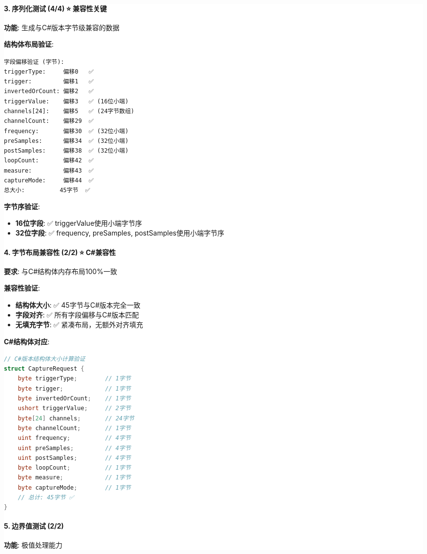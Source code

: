 #### 3. 序列化测试 (4/4) ⭐ **兼容性关键**
**功能**: 生成与C#版本字节级兼容的数据

**结构体布局验证**:
```
字段偏移验证 (字节):
triggerType:     偏移0   ✅
trigger:         偏移1   ✅  
invertedOrCount: 偏移2   ✅
triggerValue:    偏移3   ✅ (16位小端)
channels[24]:    偏移5   ✅ (24字节数组)
channelCount:    偏移29  ✅
frequency:       偏移30  ✅ (32位小端)
preSamples:      偏移34  ✅ (32位小端)
postSamples:     偏移38  ✅ (32位小端)  
loopCount:       偏移42  ✅
measure:         偏移43  ✅
captureMode:     偏移44  ✅
总大小:          45字节  ✅
```

**字节序验证**:
- **16位字段**: ✅ triggerValue使用小端字节序
- **32位字段**: ✅ frequency, preSamples, postSamples使用小端字节序

#### 4. 字节布局兼容性 (2/2) ⭐ **C#兼容性**
**要求**: 与C#结构体内存布局100%一致

**兼容性验证**:
- **结构体大小**: ✅ 45字节与C#版本完全一致
- **字段对齐**: ✅ 所有字段偏移与C#版本匹配
- **无填充字节**: ✅ 紧凑布局，无额外对齐填充

**C#结构体对应**:
```csharp
// C#版本结构体大小计算验证
struct CaptureRequest {
    byte triggerType;        // 1字节
    byte trigger;            // 1字节  
    byte invertedOrCount;    // 1字节
    ushort triggerValue;     // 2字节
    byte[24] channels;       // 24字节
    byte channelCount;       // 1字节
    uint frequency;          // 4字节
    uint preSamples;         // 4字节
    uint postSamples;        // 4字节
    byte loopCount;          // 1字节
    byte measure;            // 1字节
    byte captureMode;        // 1字节
    // 总计: 45字节 ✅
}
```

#### 5. 边界值测试 (2/2)
**功能**: 极值处理能力
